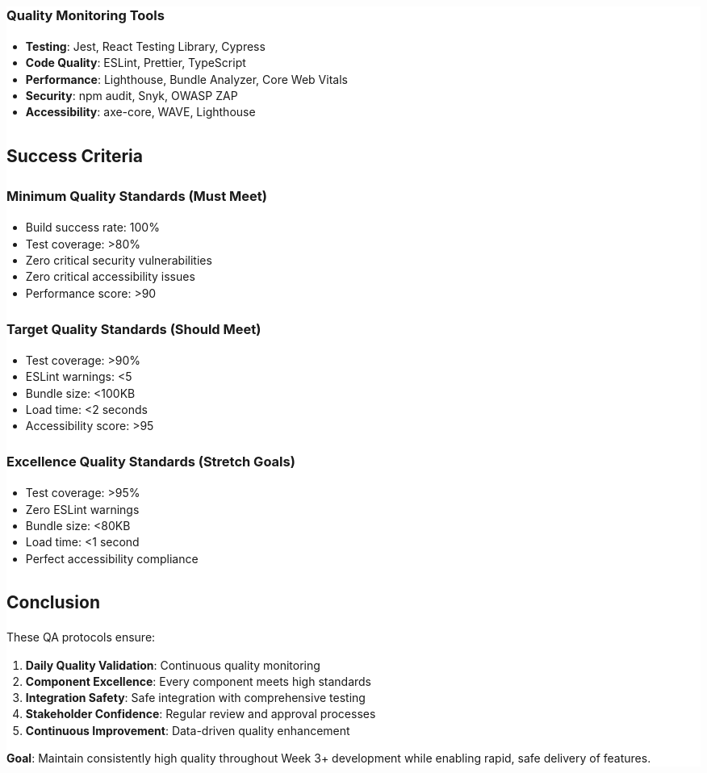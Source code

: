 ### Quality Monitoring Tools
- **Testing**: Jest, React Testing Library, Cypress
- **Code Quality**: ESLint, Prettier, TypeScript
- **Performance**: Lighthouse, Bundle Analyzer, Core Web Vitals
- **Security**: npm audit, Snyk, OWASP ZAP
- **Accessibility**: axe-core, WAVE, Lighthouse

## Success Criteria

### Minimum Quality Standards (Must Meet)
- Build success rate: 100%
- Test coverage: >80%
- Zero critical security vulnerabilities
- Zero critical accessibility issues
- Performance score: >90

### Target Quality Standards (Should Meet)
- Test coverage: >90%
- ESLint warnings: <5
- Bundle size: <100KB
- Load time: <2 seconds
- Accessibility score: >95

### Excellence Quality Standards (Stretch Goals)
- Test coverage: >95%
- Zero ESLint warnings
- Bundle size: <80KB
- Load time: <1 second
- Perfect accessibility compliance

## Conclusion

These QA protocols ensure:
1. **Daily Quality Validation**: Continuous quality monitoring
2. **Component Excellence**: Every component meets high standards
3. **Integration Safety**: Safe integration with comprehensive testing
4. **Stakeholder Confidence**: Regular review and approval processes
5. **Continuous Improvement**: Data-driven quality enhancement

**Goal**: Maintain consistently high quality throughout Week 3+ development while enabling rapid, safe delivery of features.